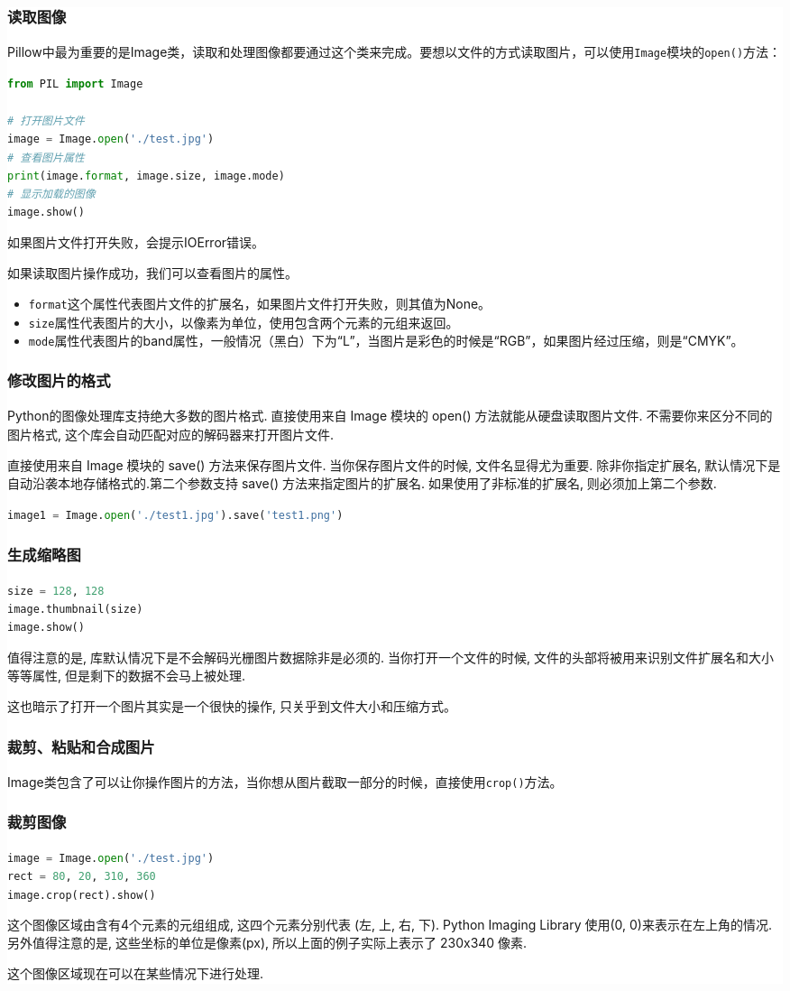 ### 读取图像
Pillow中最为重要的是Image类，读取和处理图像都要通过这个类来完成。要想以文件的方式读取图片，可以使用`Image`模块的`open()`方法：
```python
from PIL import Image

# 打开图片文件
image = Image.open('./test.jpg')
# 查看图片属性
print(image.format, image.size, image.mode)
# 显示加载的图像
image.show()
```
如果图片文件打开失败，会提示IOError错误。

如果读取图片操作成功，我们可以查看图片的属性。
- `format`这个属性代表图片文件的扩展名，如果图片文件打开失败，则其值为None。
- `size`属性代表图片的大小，以像素为单位，使用包含两个元素的元组来返回。
- `mode`属性代表图片的band属性，一般情况（黑白）下为“L”，当图片是彩色的时候是“RGB”，如果图片经过压缩，则是“CMYK”。

### 修改图片的格式
Python的图像处理库支持绝大多数的图片格式. 直接使用来自 Image 模块的 open() 方法就能从硬盘读取图片文件. 不需要你来区分不同的图片格式, 这个库会自动匹配对应的解码器来打开图片文件.

直接使用来自 Image 模块的 save() 方法来保存图片文件. 当你保存图片文件的时候, 文件名显得尤为重要. 除非你指定扩展名, 默认情况下是自动沿袭本地存储格式的.第二个参数支持 save() 方法来指定图片的扩展名. 如果使用了非标准的扩展名, 则必须加上第二个参数.
```python
image1 = Image.open('./test1.jpg').save('test1.png')
```

### 生成缩略图
```python
size = 128, 128
image.thumbnail(size)
image.show()
```

值得注意的是, 库默认情况下是不会解码光栅图片数据除非是必须的. 当你打开一个文件的时候, 文件的头部将被用来识别文件扩展名和大小等等属性, 但是剩下的数据不会马上被处理.

这也暗示了打开一个图片其实是一个很快的操作, 只关乎到文件大小和压缩方式。

### 裁剪、粘贴和合成图片
Image类包含了可以让你操作图片的方法，当你想从图片截取一部分的时候，直接使用`crop()`方法。
### 裁剪图像
```python
image = Image.open('./test.jpg')
rect = 80, 20, 310, 360
image.crop(rect).show()
```
这个图像区域由含有4个元素的元组组成, 这四个元素分别代表 (左, 上, 右, 下). Python Imaging Library 使用(0, 0)来表示在左上角的情况. 另外值得注意的是, 这些坐标的单位是像素(px), 所以上面的例子实际上表示了 230x340 像素.

这个图像区域现在可以在某些情况下进行处理.
